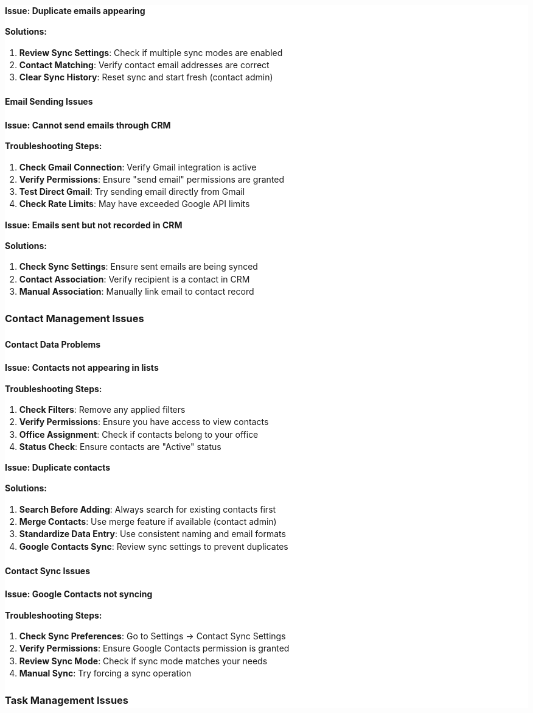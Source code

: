 **Issue: Duplicate emails appearing**

**Solutions:**
1. **Review Sync Settings**: Check if multiple sync modes are enabled
2. **Contact Matching**: Verify contact email addresses are correct
3. **Clear Sync History**: Reset sync and start fresh (contact admin)

#### Email Sending Issues

**Issue: Cannot send emails through CRM**

**Troubleshooting Steps:**
1. **Check Gmail Connection**: Verify Gmail integration is active
2. **Verify Permissions**: Ensure "send email" permissions are granted
3. **Test Direct Gmail**: Try sending email directly from Gmail
4. **Check Rate Limits**: May have exceeded Google API limits

**Issue: Emails sent but not recorded in CRM**

**Solutions:**
1. **Check Sync Settings**: Ensure sent emails are being synced
2. **Contact Association**: Verify recipient is a contact in CRM
3. **Manual Association**: Manually link email to contact record

### Contact Management Issues

#### Contact Data Problems

**Issue: Contacts not appearing in lists**

**Troubleshooting Steps:**
1. **Check Filters**: Remove any applied filters
2. **Verify Permissions**: Ensure you have access to view contacts
3. **Office Assignment**: Check if contacts belong to your office
4. **Status Check**: Ensure contacts are "Active" status

**Issue: Duplicate contacts**

**Solutions:**
1. **Search Before Adding**: Always search for existing contacts first
2. **Merge Contacts**: Use merge feature if available (contact admin)
3. **Standardize Data Entry**: Use consistent naming and email formats
4. **Google Contacts Sync**: Review sync settings to prevent duplicates

#### Contact Sync Issues

**Issue: Google Contacts not syncing**

**Troubleshooting Steps:**
1. **Check Sync Preferences**: Go to Settings → Contact Sync Settings
2. **Verify Permissions**: Ensure Google Contacts permission is granted
3. **Review Sync Mode**: Check if sync mode matches your needs
4. **Manual Sync**: Try forcing a sync operation

### Task Management Issues
